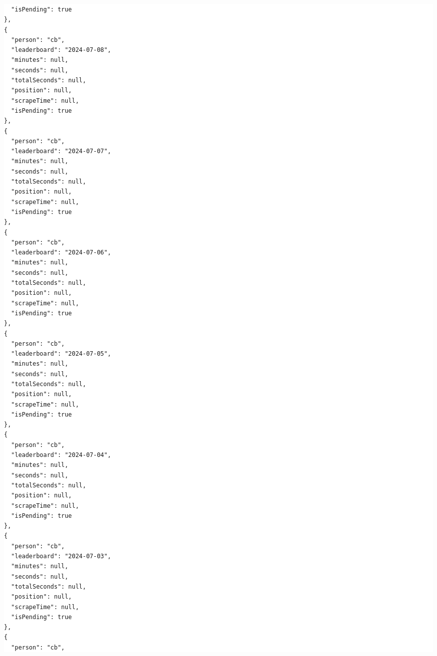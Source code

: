       "isPending": true
    },
    {
      "person": "cb",
      "leaderboard": "2024-07-08",
      "minutes": null,
      "seconds": null,
      "totalSeconds": null,
      "position": null,
      "scrapeTime": null,
      "isPending": true
    },
    {
      "person": "cb",
      "leaderboard": "2024-07-07",
      "minutes": null,
      "seconds": null,
      "totalSeconds": null,
      "position": null,
      "scrapeTime": null,
      "isPending": true
    },
    {
      "person": "cb",
      "leaderboard": "2024-07-06",
      "minutes": null,
      "seconds": null,
      "totalSeconds": null,
      "position": null,
      "scrapeTime": null,
      "isPending": true
    },
    {
      "person": "cb",
      "leaderboard": "2024-07-05",
      "minutes": null,
      "seconds": null,
      "totalSeconds": null,
      "position": null,
      "scrapeTime": null,
      "isPending": true
    },
    {
      "person": "cb",
      "leaderboard": "2024-07-04",
      "minutes": null,
      "seconds": null,
      "totalSeconds": null,
      "position": null,
      "scrapeTime": null,
      "isPending": true
    },
    {
      "person": "cb",
      "leaderboard": "2024-07-03",
      "minutes": null,
      "seconds": null,
      "totalSeconds": null,
      "position": null,
      "scrapeTime": null,
      "isPending": true
    },
    {
      "person": "cb",